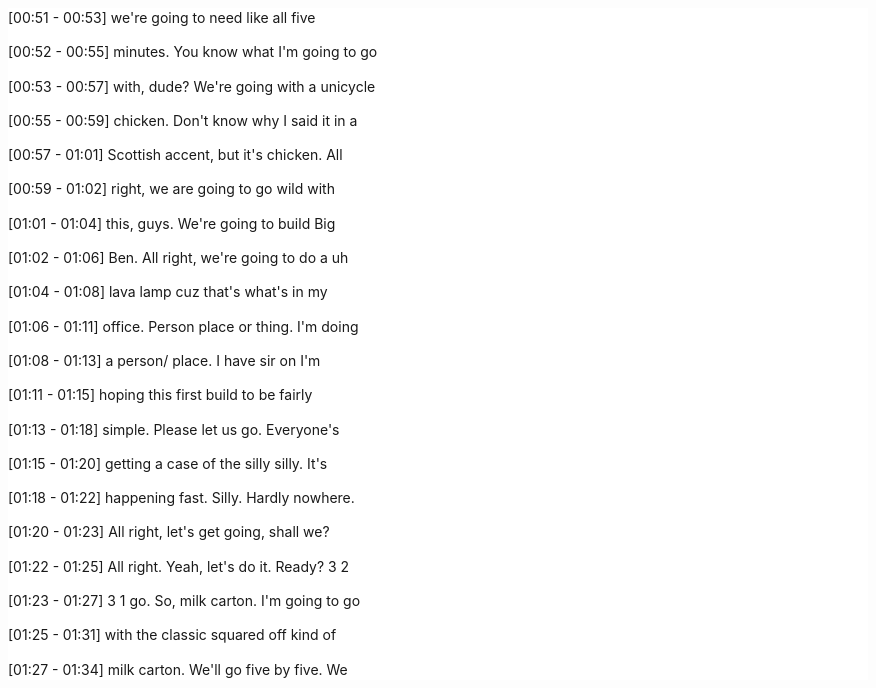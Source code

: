 [00:51 - 00:53]
we're going to need like all five

[00:52 - 00:55]
minutes. You know what I'm going to go

[00:53 - 00:57]
with, dude? We're going with a unicycle

[00:55 - 00:59]
chicken. Don't know why I said it in a

[00:57 - 01:01]
Scottish accent, but it's chicken. All

[00:59 - 01:02]
right, we are going to go wild with

[01:01 - 01:04]
this, guys. We're going to build Big

[01:02 - 01:06]
Ben. All right, we're going to do a uh

[01:04 - 01:08]
lava lamp cuz that's what's in my

[01:06 - 01:11]
office. Person place or thing. I'm doing

[01:08 - 01:13]
a person/ place. I have sir on I'm

[01:11 - 01:15]
hoping this first build to be fairly

[01:13 - 01:18]
simple. Please let us go. Everyone's

[01:15 - 01:20]
getting a case of the silly silly. It's

[01:18 - 01:22]
happening fast. Silly. Hardly nowhere.

[01:20 - 01:23]
All right, let's get going, shall we?

[01:22 - 01:25]
All right. Yeah, let's do it. Ready? 3 2

[01:23 - 01:27]
3 1 go. So, milk carton. I'm going to go

[01:25 - 01:31]
with the classic squared off kind of

[01:27 - 01:34]
milk carton. We'll go five by five. We
